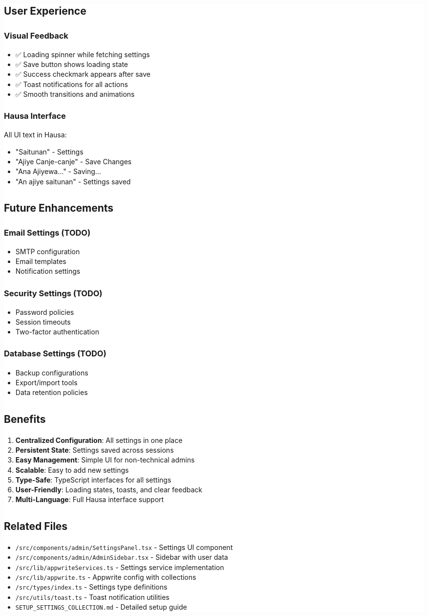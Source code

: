 ## User Experience

### Visual Feedback
- ✅ Loading spinner while fetching settings
- ✅ Save button shows loading state
- ✅ Success checkmark appears after save
- ✅ Toast notifications for all actions
- ✅ Smooth transitions and animations

### Hausa Interface
All UI text in Hausa:
- "Saitunan" - Settings
- "Ajiye Canje-canje" - Save Changes
- "Ana Ajiyewa..." - Saving...
- "An ajiye saitunan" - Settings saved

## Future Enhancements

### Email Settings (TODO)
- SMTP configuration
- Email templates
- Notification settings

### Security Settings (TODO)
- Password policies
- Session timeouts
- Two-factor authentication

### Database Settings (TODO)
- Backup configurations
- Export/import tools
- Data retention policies

## Benefits

1. **Centralized Configuration**: All settings in one place
2. **Persistent State**: Settings saved across sessions
3. **Easy Management**: Simple UI for non-technical admins
4. **Scalable**: Easy to add new settings
5. **Type-Safe**: TypeScript interfaces for all settings
6. **User-Friendly**: Loading states, toasts, and clear feedback
7. **Multi-Language**: Full Hausa interface support

## Related Files

- `/src/components/admin/SettingsPanel.tsx` - Settings UI component
- `/src/components/admin/AdminSidebar.tsx` - Sidebar with user data
- `/src/lib/appwriteServices.ts` - Settings service implementation
- `/src/lib/appwrite.ts` - Appwrite config with collections
- `/src/types/index.ts` - Settings type definitions
- `/src/utils/toast.ts` - Toast notification utilities
- `SETUP_SETTINGS_COLLECTION.md` - Detailed setup guide
